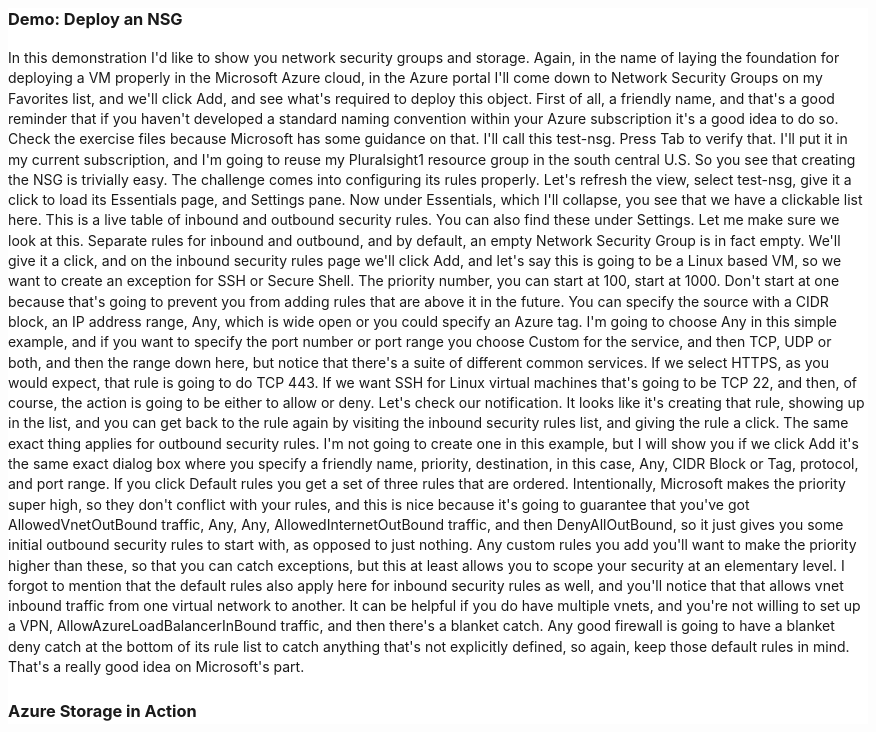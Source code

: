 ### Demo: Deploy an NSG
In this demonstration I'd like to show you network security groups and storage. Again, in the name of laying the foundation for deploying a VM properly in the Microsoft Azure cloud, in the Azure portal I'll come down to Network Security Groups on my Favorites list, and we'll click Add, and see what's required to deploy this object. First of all, a friendly name, and that's a good reminder that if you haven't developed a standard naming convention within your Azure subscription it's a good idea to do so. Check the exercise files because Microsoft has some guidance on that. I'll call this test-nsg. Press Tab to verify that. I'll put it in my current subscription, and I'm going to reuse my Pluralsight1 resource group in the south central U.S. So you see that creating the NSG is trivially easy. The challenge comes into configuring its rules properly. Let's refresh the view, select test-nsg, give it a click to load its Essentials page, and Settings pane. Now under Essentials, which I'll collapse, you see that we have a clickable list here. This is a live table of inbound and outbound security rules. You can also find these under Settings. Let me make sure we look at this. Separate rules for inbound and outbound, and by default, an empty Network Security Group is in fact empty. We'll give it a click, and on the inbound security rules page we'll click Add, and let's say this is going to be a Linux based VM, so we want to create an exception for SSH or Secure Shell. The priority number, you can start at 100, start at 1000. Don't start at one because that's going to prevent you from adding rules that are above it in the future. You can specify the source with a CIDR block, an IP address range, Any, which is wide open or you could specify an Azure tag. I'm going to choose Any in this simple example, and if you want to specify the port number or port range you choose Custom for the service, and then TCP, UDP or both, and then the range down here, but notice that there's a suite of different common services. If we select HTTPS, as you would expect, that rule is going to do TCP 443. If we want SSH for Linux virtual machines that's going to be TCP 22, and then, of course, the action is going to be either to allow or deny. Let's check our notification. It looks like it's creating that rule, showing up in the list, and you can get back to the rule again by visiting the inbound security rules list, and giving the rule a click. The same exact thing applies for outbound security rules. I'm not going to create one in this example, but I will show you if we click Add it's the same exact dialog box where you specify a friendly name, priority, destination, in this case, Any, CIDR Block or Tag, protocol, and port range. If you click Default rules you get a set of three rules that are ordered. Intentionally, Microsoft makes the priority super high, so they don't conflict with your rules, and this is nice because it's going to guarantee that you've got AllowedVnetOutBound traffic, Any, Any, AllowedInternetOutBound traffic, and then DenyAllOutBound, so it just gives you some initial outbound security rules to start with, as opposed to just nothing. Any custom rules you add you'll want to make the priority higher than these, so that you can catch exceptions, but this at least allows you to scope your security at an elementary level. I forgot to mention that the default rules also apply here for inbound security rules as well, and you'll notice that that allows vnet inbound traffic from one virtual network to another. It can be helpful if you do have multiple vnets, and you're not willing to set up a VPN, AllowAzureLoadBalancerInBound traffic, and then there's a blanket catch. Any good firewall is going to have a blanket deny catch at the bottom of its rule list to catch anything that's not explicitly defined, so again, keep those default rules in mind. That's a really good idea on Microsoft's part.

### Azure Storage in Action